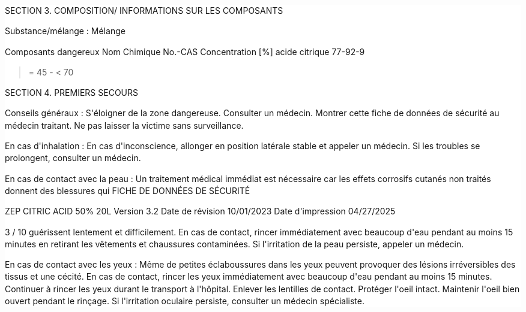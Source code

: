  
 
 
SECTION 3. COMPOSITION/ INFORMATIONS SUR LES COMPOSANTS 
 
Substance/mélange 
: 
Mélange 
 
Composants dangereux 
Nom Chimique 
No.-CAS 
Concentration [%] 
acide citrique 
77-92-9 
>= 45 - < 70 
 
SECTION 4. PREMIERS SECOURS 
 
Conseils généraux 
: S'éloigner de la zone dangereuse. 
Consulter un médecin. 
Montrer cette fiche de données de sécurité au médecin 
traitant. 
Ne pas laisser la victime sans surveillance. 
 
En cas d'inhalation 
: En cas d'inconscience, allonger en position latérale stable et 
appeler un médecin. 
Si les troubles se prolongent, consulter un médecin. 
 
En cas de contact avec la 
peau 
: Un traitement médical immédiat est nécessaire car les effets 
corrosifs cutanés non traités donnent des blessures qui 
FICHE DE DONNÉES DE SÉCURITÉ 
 
ZEP CITRIC ACID 50% 20L 
Version 3.2 
Date de révision 10/01/2023 
Date d'impression 04/27/2025  
 
 
3 / 10 
guérissent lentement et difficilement. 
En cas de contact, rincer immédiatement avec beaucoup 
d'eau pendant au moins 15 minutes en retirant les vêtements 
et chaussures contaminées. 
Si l'irritation de la peau persiste, appeler un médecin. 
 
En cas de contact avec les 
yeux 
: Même de petites éclaboussures dans les yeux peuvent 
provoquer des lésions irréversibles des tissus et une cécité. 
En cas de contact, rincer les yeux immédiatement avec 
beaucoup d'eau pendant au moins 15 minutes. 
Continuer à rincer les yeux durant le transport à l'hôpital. 
Enlever les lentilles de contact. 
Protéger l'oeil intact. 
Maintenir l'oeil bien ouvert pendant le rinçage. 
Si l'irritation oculaire persiste, consulter un médecin 
spécialiste. 
 